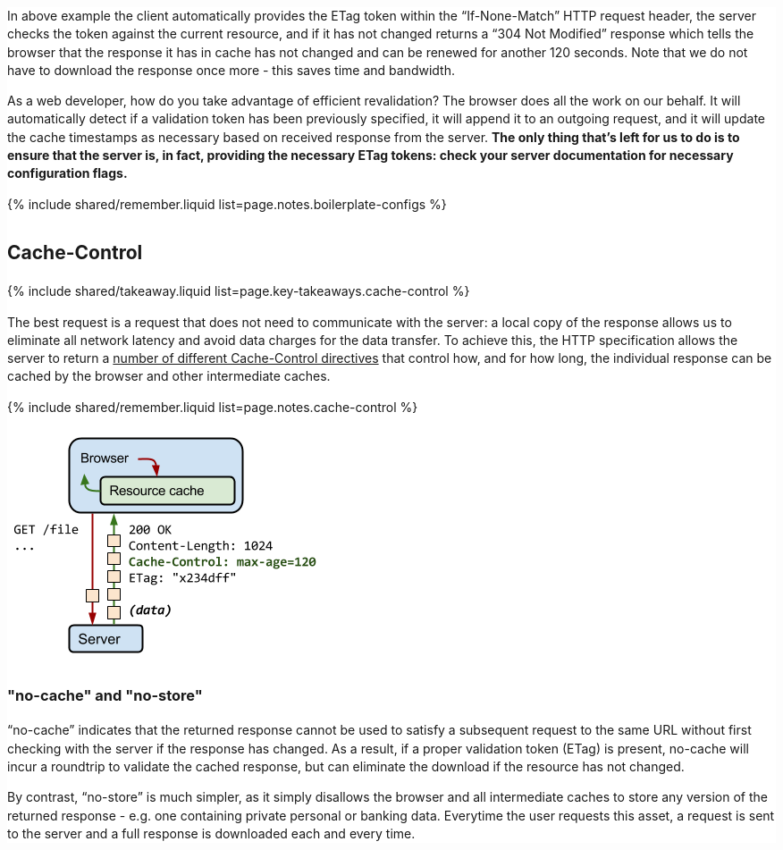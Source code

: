 In above example the client automatically provides the ETag token within the “If-None-Match” HTTP request header, the server checks the token against the current resource, and if it has not changed returns a “304 Not Modified” response which tells the browser that the response it has in cache has not changed and can be renewed for another 120 seconds. Note that we do not have to download the response once more - this saves time and bandwidth.

As a web developer, how do you take advantage of efficient revalidation? The browser does all the work on our behalf. It will automatically detect if a validation token has been previously specified, it will append it to an outgoing request, and it will update the cache timestamps as necessary based on received response from the server. **The only thing that’s left for us to do is to ensure that the server is, in fact, providing the necessary ETag tokens: check your server documentation for necessary configuration flags.**

{% include shared/remember.liquid list=page.notes.boilerplate-configs %}

## Cache-Control

{% include shared/takeaway.liquid list=page.key-takeaways.cache-control %}

The best request is a request that does not need to communicate with the server: a local copy of the response allows us to eliminate all network latency and avoid data charges for the data transfer. To achieve this, the HTTP specification allows the server to return a [number of different Cache-Control directives](http://www.w3.org/Protocols/rfc2616/rfc2616-sec14.html#sec14.9) that control how, and for how long, the individual response can be cached by the browser and other intermediate caches.

{% include shared/remember.liquid list=page.notes.cache-control %}

<img src="images/http-cache-control-highlight.png" class="center" alt="HTTP Cache-Control example">

### "no-cache" and "no-store"

“no-cache” indicates that the returned response cannot be used to satisfy a subsequent request to the same URL without first checking with the server if the response has changed. As a result, if a proper validation token (ETag) is present, no-cache will incur a roundtrip to validate the cached response, but can eliminate the download if the resource has not changed.

By contrast, “no-store” is much simpler, as it simply disallows the browser and all intermediate caches to store any version of the returned response - e.g. one containing private personal or banking data. Everytime the user requests this asset, a request is sent to the server and a full response is downloaded each and every time.
